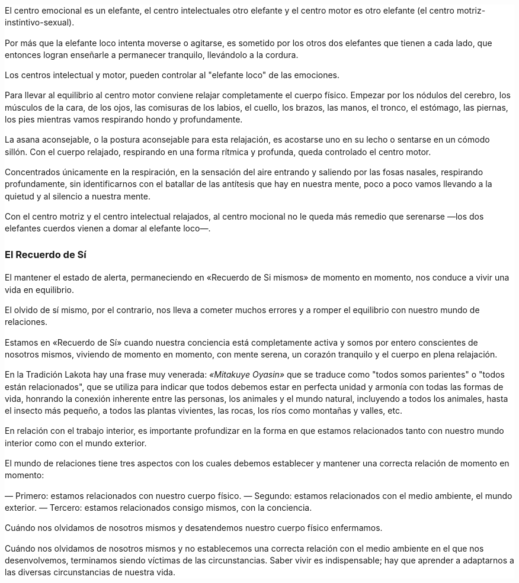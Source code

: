El centro emocional es un elefante, el centro intelectuales otro elefante y el centro motor es otro elefante (el centro motriz-instintivo-sexual).

Por más que la elefante loco intenta moverse o agitarse, es sometido por los otros dos elefantes que tienen a cada lado,
que entonces logran enseñarle a permanecer tranquilo, llevándolo a la cordura.

Los centros intelectual y motor, pueden
controlar al "elefante loco" de las emociones.

Para llevar al equilibrio al centro motor conviene relajar completamente el cuerpo físico. Empezar por los nódulos del cerebro, los músculos de la cara, de los ojos, las comisuras de los labios, el cuello, los brazos, las manos, el tronco, el estómago, las piernas, los pies mientras vamos respirando hondo y profundamente.

La asana aconsejable, o la postura aconsejable para esta relajación, es acostarse uno en su lecho o sentarse en un cómodo sillón. Con el cuerpo relajado, respirando en una forma rítmica y profunda, queda controlado el centro motor.

Concentrados únicamente en la respiración, en la sensación del aire entrando y saliendo por las fosas nasales, respirando profundamente, sin identificarnos con el batallar de las antítesis que hay en nuestra mente, poco a poco vamos llevando a la quietud y al silencio a nuestra mente.

Con el centro motriz y el centro intelectual relajados, al centro mocional no le queda más remedio que serenarse —los dos elefantes cuerdos vienen a domar al elefante loco—.

### El Recuerdo de Sí


El  mantener el estado de alerta, permaneciendo en «Recuerdo de Si mismos» de momento en momento, nos conduce a vivir una vida en equilibrio.

El olvido de sí mismo, por el contrario, nos lleva a cometer muchos errores y a romper el equilibrio con nuestro mundo de relaciones.

Estamos en «Recuerdo de Sí» cuando nuestra conciencia está completamente activa y somos por entero conscientes de nosotros mismos, viviendo de momento en momento, con mente serena, un corazón tranquilo y el cuerpo en plena relajación.

En la Tradición Lakota hay una frase muy venerada: *«Mitakuye Oyasin»* que se traduce como "todos somos parientes" o "todos están relacionados", que se utiliza para indicar que todos debemos estar en perfecta unidad y armonía con todas las formas de vida, honrando la conexión inherente entre las personas, los animales y el mundo natural, incluyendo a todos los animales, hasta el insecto más pequeño, a todos las plantas vivientes, las rocas, los ríos como montañas y valles, etc.

En relación con el trabajo interior, es importante profundizar en la forma en que estamos relacionados tanto con nuestro mundo interior como con el mundo exterior.

 El mundo de relaciones tiene tres aspectos con los cuales debemos establecer y mantener una correcta relación de momento en momento:

— Primero: estamos relacionados con nuestro cuerpo físico.
— Segundo: estamos relacionados con el medio ambiente, el mundo exterior.
— Tercero: estamos relacionados consigo mismos, con la conciencia.

Cuándo nos olvidamos de nosotros mismos y desatendemos nuestro cuerpo físico enfermamos.

Cuándo nos olvidamos de nosotros mismos y no establecemos una correcta relación con el medio ambiente en el que nos desenvolvemos, terminamos siendo víctimas de las circunstancias. Saber vivir es indispensable; hay que aprender a adaptarnos a las diversas circunstancias de nuestra vida.
